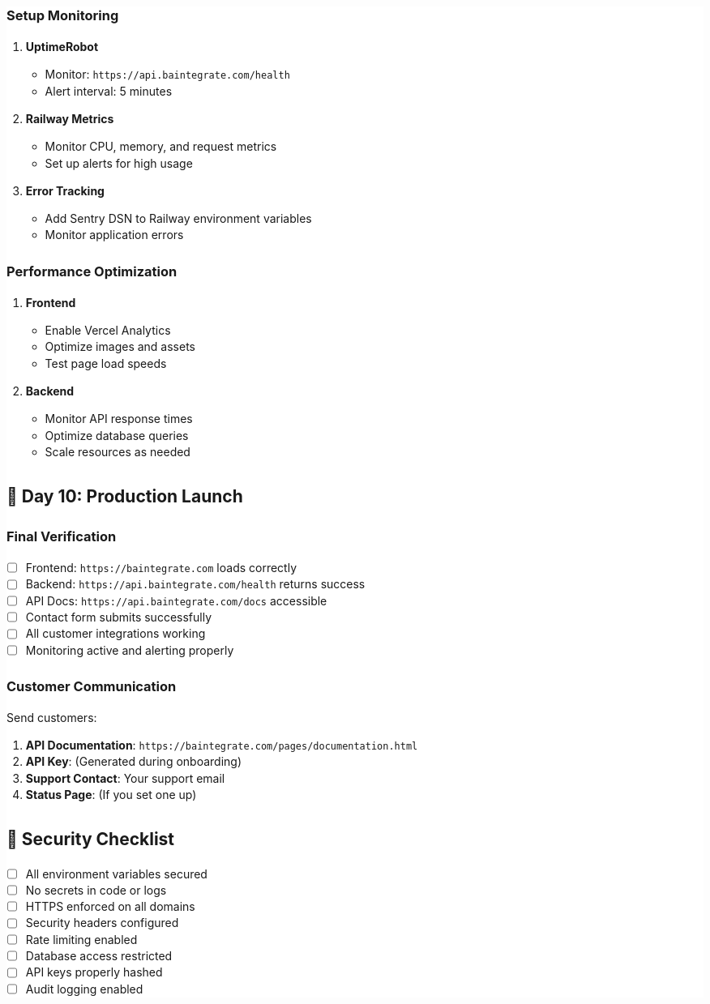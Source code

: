 ### **Setup Monitoring**

1. **UptimeRobot**
   - Monitor: `https://api.baintegrate.com/health`
   - Alert interval: 5 minutes

2. **Railway Metrics**
   - Monitor CPU, memory, and request metrics
   - Set up alerts for high usage

3. **Error Tracking**
   - Add Sentry DSN to Railway environment variables
   - Monitor application errors

### **Performance Optimization**

1. **Frontend**
   - Enable Vercel Analytics
   - Optimize images and assets
   - Test page load speeds

2. **Backend**
   - Monitor API response times
   - Optimize database queries
   - Scale resources as needed

## 🎉 **Day 10: Production Launch**

### **Final Verification**

- [ ] Frontend: `https://baintegrate.com` loads correctly
- [ ] Backend: `https://api.baintegrate.com/health` returns success
- [ ] API Docs: `https://api.baintegrate.com/docs` accessible
- [ ] Contact form submits successfully
- [ ] All customer integrations working
- [ ] Monitoring active and alerting properly

### **Customer Communication**

Send customers:
1. **API Documentation**: `https://baintegrate.com/pages/documentation.html`
2. **API Key**: (Generated during onboarding)
3. **Support Contact**: Your support email
4. **Status Page**: (If you set one up)

## 🔐 **Security Checklist**

- [ ] All environment variables secured
- [ ] No secrets in code or logs
- [ ] HTTPS enforced on all domains
- [ ] Security headers configured
- [ ] Rate limiting enabled
- [ ] Database access restricted
- [ ] API keys properly hashed
- [ ] Audit logging enabled
